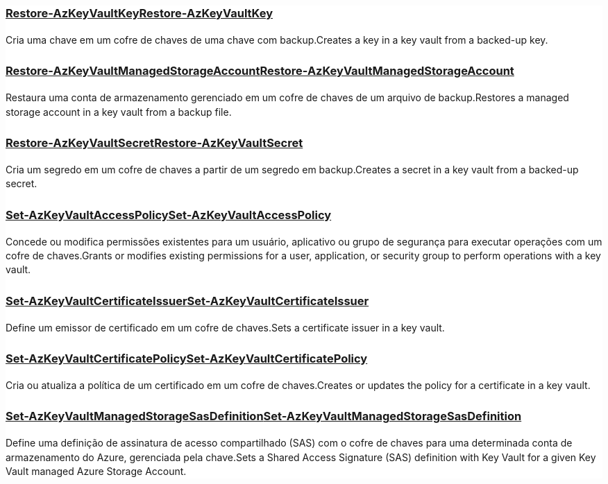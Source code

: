### [<span data-ttu-id="88b5a-179">Restore-AzKeyVaultKey</span><span class="sxs-lookup"><span data-stu-id="88b5a-179">Restore-AzKeyVaultKey</span></span>](Restore-AzKeyVaultKey.md)
<span data-ttu-id="88b5a-180">Cria uma chave em um cofre de chaves de uma chave com backup.</span><span class="sxs-lookup"><span data-stu-id="88b5a-180">Creates a key in a key vault from a backed-up key.</span></span>

### [<span data-ttu-id="88b5a-181">Restore-AzKeyVaultManagedStorageAccount</span><span class="sxs-lookup"><span data-stu-id="88b5a-181">Restore-AzKeyVaultManagedStorageAccount</span></span>](Restore-AzKeyVaultManagedStorageAccount.md)
<span data-ttu-id="88b5a-182">Restaura uma conta de armazenamento gerenciado em um cofre de chaves de um arquivo de backup.</span><span class="sxs-lookup"><span data-stu-id="88b5a-182">Restores a managed storage account in a key vault from a backup file.</span></span>

### [<span data-ttu-id="88b5a-183">Restore-AzKeyVaultSecret</span><span class="sxs-lookup"><span data-stu-id="88b5a-183">Restore-AzKeyVaultSecret</span></span>](Restore-AzKeyVaultSecret.md)
<span data-ttu-id="88b5a-184">Cria um segredo em um cofre de chaves a partir de um segredo em backup.</span><span class="sxs-lookup"><span data-stu-id="88b5a-184">Creates a secret in a key vault from a backed-up secret.</span></span>

### [<span data-ttu-id="88b5a-185">Set-AzKeyVaultAccessPolicy</span><span class="sxs-lookup"><span data-stu-id="88b5a-185">Set-AzKeyVaultAccessPolicy</span></span>](Set-AzKeyVaultAccessPolicy.md)
<span data-ttu-id="88b5a-186">Concede ou modifica permissões existentes para um usuário, aplicativo ou grupo de segurança para executar operações com um cofre de chaves.</span><span class="sxs-lookup"><span data-stu-id="88b5a-186">Grants or modifies existing permissions for a user, application, or security group to perform operations with a key vault.</span></span>

### [<span data-ttu-id="88b5a-187">Set-AzKeyVaultCertificateIssuer</span><span class="sxs-lookup"><span data-stu-id="88b5a-187">Set-AzKeyVaultCertificateIssuer</span></span>](Set-AzKeyVaultCertificateIssuer.md)
<span data-ttu-id="88b5a-188">Define um emissor de certificado em um cofre de chaves.</span><span class="sxs-lookup"><span data-stu-id="88b5a-188">Sets a certificate issuer in a key vault.</span></span>

### [<span data-ttu-id="88b5a-189">Set-AzKeyVaultCertificatePolicy</span><span class="sxs-lookup"><span data-stu-id="88b5a-189">Set-AzKeyVaultCertificatePolicy</span></span>](Set-AzKeyVaultCertificatePolicy.md)
<span data-ttu-id="88b5a-190">Cria ou atualiza a política de um certificado em um cofre de chaves.</span><span class="sxs-lookup"><span data-stu-id="88b5a-190">Creates or updates the policy for a certificate in a key vault.</span></span>

### [<span data-ttu-id="88b5a-191">Set-AzKeyVaultManagedStorageSasDefinition</span><span class="sxs-lookup"><span data-stu-id="88b5a-191">Set-AzKeyVaultManagedStorageSasDefinition</span></span>](Set-AzKeyVaultManagedStorageSasDefinition.md)
<span data-ttu-id="88b5a-192">Define uma definição de assinatura de acesso compartilhado (SAS) com o cofre de chaves para uma determinada conta de armazenamento do Azure, gerenciada pela chave.</span><span class="sxs-lookup"><span data-stu-id="88b5a-192">Sets a Shared Access Signature (SAS) definition with Key Vault for a given Key Vault managed Azure Storage Account.</span></span>
